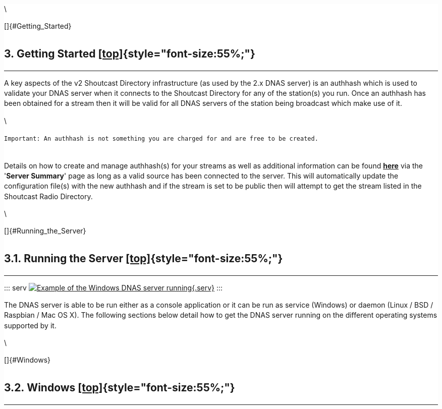 \

[]{#Getting_Started}

## 3. Getting Started [\[top\]](#){style="font-size:55%;"}

------------------------------------------------------------------------

A key aspects of the v2 Shoutcast Directory infrastructure (as used by
the 2.x DNAS server) is an authhash which is used to validate your DNAS
server when it connects to the Shoutcast Directory for any of the
station(s) you run. Once an authhash has been obtained for a stream then
it will be valid for all DNAS servers of the station being broadcast
which make use of it.

\

    Important: An authhash is not something you are charged for and are free to be created.

\
Details on how to create and manage authhash(s) for your streams as well
as additional information can be found
[**here**](DNAS_Server_Authhash_Management.html) via the \'**Server
Summary**\' page as long as a valid source has been connected to the
server. This will automatically update the configuration file(s) with
the new authhash and if the stream is set to be public then will attempt
to get the stream listed in the Shoutcast Radio Directory.

\

[]{#Running_the_Server}

## 3.1. Running the Server [\[top\]](#){style="font-size:55%;"}

------------------------------------------------------------------------

::: serv
[![Example of the Windows DNAS server
running](res/Example_Windows_Console.png){.serv}](res/Example_Windows_Console.png "Example of the Windows DNAS server running")
:::

The DNAS server is able to be run either as a console application or it
can be run as service (Windows) or daemon (Linux / BSD / Raspbian / Mac
OS X). The following sections below detail how to get the DNAS server
running on the different operating systems supported by it.

\

[]{#Windows}

## 3.2. Windows [\[top\]](#){style="font-size:55%;"}

------------------------------------------------------------------------
